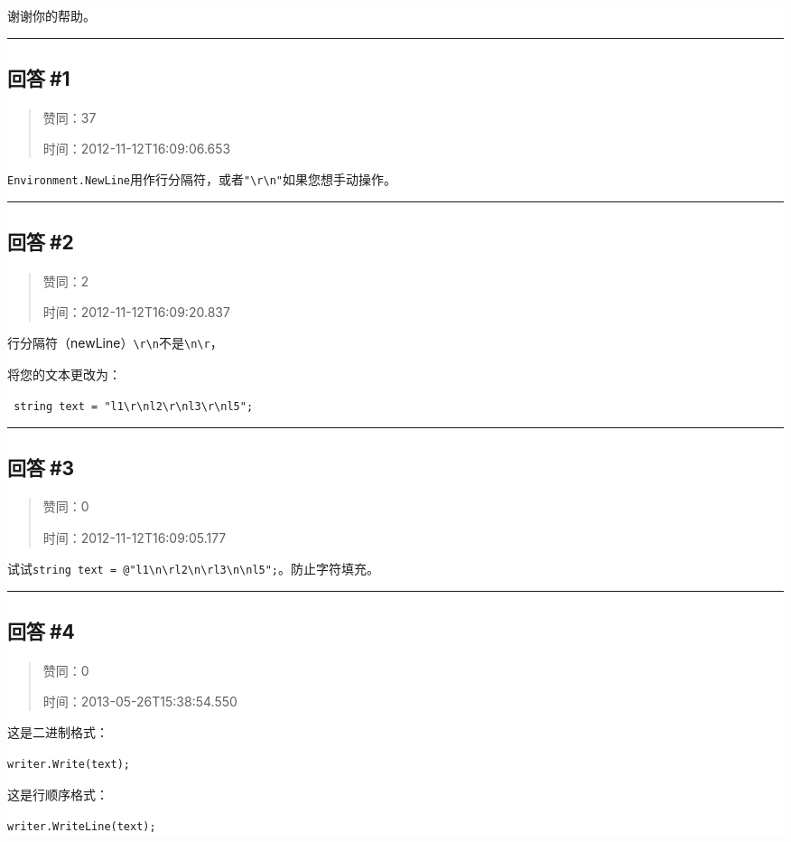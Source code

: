 谢谢你的帮助。

* * *

## 回答 #1

> 赞同：37
> 
> 时间：2012-11-12T16:09:06.653

`Environment.NewLine`用作行分隔符，或者`"\r\n"`如果您想手动操作。

* * *

## 回答 #2

> 赞同：2
> 
> 时间：2012-11-12T16:09:20.837

行分隔符（newLine）`\r\n`不是`\n\r`，

将您的文本更改为：

```
 string text = "l1\r\nl2\r\nl3\r\nl5"; 
```

* * *

## 回答 #3

> 赞同：0
> 
> 时间：2012-11-12T16:09:05.177

试试`string text = @"l1\n\rl2\n\rl3\n\nl5";`。防止字符填充。

* * *

## 回答 #4

> 赞同：0
> 
> 时间：2013-05-26T15:38:54.550

这是二进制格式：

```
writer.Write(text); 
```

这是行顺序格式：

```
writer.WriteLine(text); 
```
